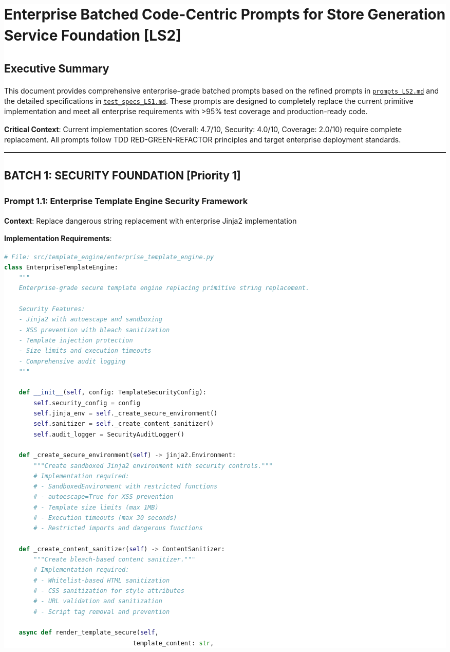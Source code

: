 # Enterprise Batched Code-Centric Prompts for Store Generation Service Foundation [LS2]

## Executive Summary

This document provides comprehensive enterprise-grade batched prompts based on the refined prompts in [`prompts_LS2.md`](prompts_LS2.md:1) and the detailed specifications in [`test_specs_LS1.md`](test_specs_LS1.md:1). These prompts are designed to completely replace the current primitive implementation and meet all enterprise requirements with >95% test coverage and production-ready code.

**Critical Context**: Current implementation scores (Overall: 4.7/10, Security: 4.0/10, Coverage: 2.0/10) require complete replacement. All prompts follow TDD RED-GREEN-REFACTOR principles and target enterprise deployment standards.

---

## BATCH 1: SECURITY FOUNDATION [Priority 1]

### Prompt 1.1: Enterprise Template Engine Security Framework

**Context**: Replace dangerous string replacement with enterprise Jinja2 implementation

**Implementation Requirements**:
```python
# File: src/template_engine/enterprise_template_engine.py
class EnterpriseTemplateEngine:
    """
    Enterprise-grade secure template engine replacing primitive string replacement.
    
    Security Features:
    - Jinja2 with autoescape and sandboxing
    - XSS prevention with bleach sanitization
    - Template injection protection
    - Size limits and execution timeouts
    - Comprehensive audit logging
    """
    
    def __init__(self, config: TemplateSecurityConfig):
        self.security_config = config
        self.jinja_env = self._create_secure_environment()
        self.sanitizer = self._create_content_sanitizer()
        self.audit_logger = SecurityAuditLogger()
        
    def _create_secure_environment(self) -> jinja2.Environment:
        """Create sandboxed Jinja2 environment with security controls."""
        # Implementation required:
        # - SandboxedEnvironment with restricted functions
        # - autoescape=True for XSS prevention
        # - Template size limits (max 1MB)
        # - Execution timeouts (max 30 seconds)
        # - Restricted imports and dangerous functions
        
    def _create_content_sanitizer(self) -> ContentSanitizer:
        """Create bleach-based content sanitizer."""
        # Implementation required:
        # - Whitelist-based HTML sanitization
        # - CSS sanitization for style attributes
        # - URL validation and sanitization
        # - Script tag removal and prevention
        
    async def render_template_secure(self, 
                                   template_content: str, 
```